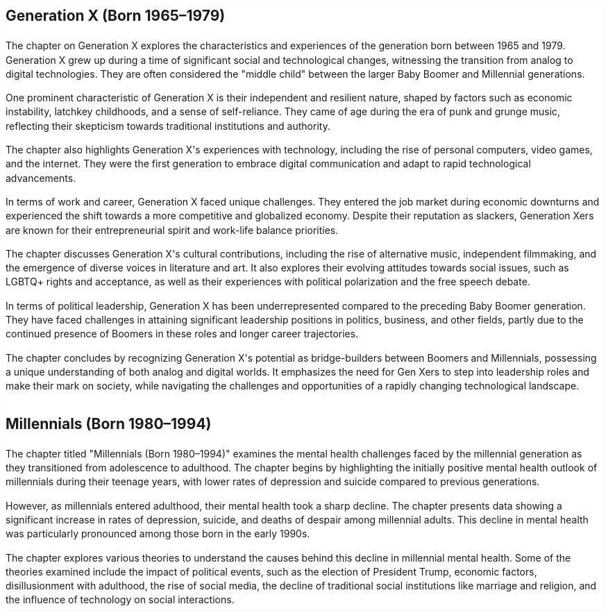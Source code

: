 
## Generation X (Born 1965–1979)
The chapter on Generation X explores the characteristics and experiences of the generation born between 1965 and 1979. Generation X grew up during a time of significant social and technological changes, witnessing the transition from analog to digital technologies. They are often considered the "middle child" between the larger Baby Boomer and Millennial generations.

One prominent characteristic of Generation X is their independent and resilient nature, shaped by factors such as economic instability, latchkey childhoods, and a sense of self-reliance. They came of age during the era of punk and grunge music, reflecting their skepticism towards traditional institutions and authority.

The chapter also highlights Generation X's experiences with technology, including the rise of personal computers, video games, and the internet. They were the first generation to embrace digital communication and adapt to rapid technological advancements.

In terms of work and career, Generation X faced unique challenges. They entered the job market during economic downturns and experienced the shift towards a more competitive and globalized economy. Despite their reputation as slackers, Generation Xers are known for their entrepreneurial spirit and work-life balance priorities.

The chapter discusses Generation X's cultural contributions, including the rise of alternative music, independent filmmaking, and the emergence of diverse voices in literature and art. It also explores their evolving attitudes towards social issues, such as LGBTQ+ rights and acceptance, as well as their experiences with political polarization and the free speech debate.

In terms of political leadership, Generation X has been underrepresented compared to the preceding Baby Boomer generation. They have faced challenges in attaining significant leadership positions in politics, business, and other fields, partly due to the continued presence of Boomers in these roles and longer career trajectories.

The chapter concludes by recognizing Generation X's potential as bridge-builders between Boomers and Millennials, possessing a unique understanding of both analog and digital worlds. It emphasizes the need for Gen Xers to step into leadership roles and make their mark on society, while navigating the challenges and opportunities of a rapidly changing technological landscape.


## Millennials (Born 1980–1994)
The chapter titled "Millennials (Born 1980–1994)" examines the mental health challenges faced by the millennial generation as they transitioned from adolescence to adulthood. The chapter begins by highlighting the initially positive mental health outlook of millennials during their teenage years, with lower rates of depression and suicide compared to previous generations.

However, as millennials entered adulthood, their mental health took a sharp decline. The chapter presents data showing a significant increase in rates of depression, suicide, and deaths of despair among millennial adults. This decline in mental health was particularly pronounced among those born in the early 1990s.

The chapter explores various theories to understand the causes behind this decline in millennial mental health. Some of the theories examined include the impact of political events, such as the election of President Trump, economic factors, disillusionment with adulthood, the rise of social media, the decline of traditional social institutions like marriage and religion, and the influence of technology on social interactions.
